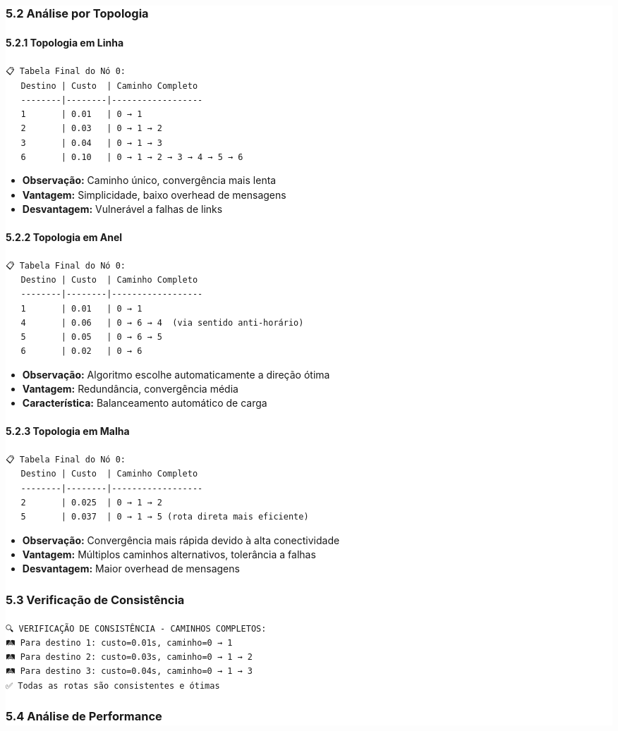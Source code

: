 ### **5.2 Análise por Topologia**

#### **5.2.1 Topologia em Linha**
```
📋 Tabela Final do Nó 0:
   Destino | Custo  | Caminho Completo
   --------|--------|------------------
   1       | 0.01   | 0 → 1
   2       | 0.03   | 0 → 1 → 2  
   3       | 0.04   | 0 → 1 → 3
   6       | 0.10   | 0 → 1 → 2 → 3 → 4 → 5 → 6
```
- **Observação:** Caminho único, convergência mais lenta
- **Vantagem:** Simplicidade, baixo overhead de mensagens
- **Desvantagem:** Vulnerável a falhas de links

#### **5.2.2 Topologia em Anel**
```
📋 Tabela Final do Nó 0:
   Destino | Custo  | Caminho Completo
   --------|--------|------------------
   1       | 0.01   | 0 → 1
   4       | 0.06   | 0 → 6 → 4  (via sentido anti-horário)
   5       | 0.05   | 0 → 6 → 5
   6       | 0.02   | 0 → 6
```
- **Observação:** Algoritmo escolhe automaticamente a direção ótima
- **Vantagem:** Redundância, convergência média
- **Característica:** Balanceamento automático de carga

#### **5.2.3 Topologia em Malha**
```
📋 Tabela Final do Nó 0:
   Destino | Custo  | Caminho Completo  
   --------|--------|------------------
   2       | 0.025  | 0 → 1 → 2
   5       | 0.037  | 0 → 1 → 5 (rota direta mais eficiente)
```
- **Observação:** Convergência mais rápida devido à alta conectividade
- **Vantagem:** Múltiplos caminhos alternativos, tolerância a falhas
- **Desvantagem:** Maior overhead de mensagens

### **5.3 Verificação de Consistência**
```
🔍 VERIFICAÇÃO DE CONSISTÊNCIA - CAMINHOS COMPLETOS:
🛤️ Para destino 1: custo=0.01s, caminho=0 → 1
🛤️ Para destino 2: custo=0.03s, caminho=0 → 1 → 2
🛤️ Para destino 3: custo=0.04s, caminho=0 → 1 → 3
✅ Todas as rotas são consistentes e ótimas
```

### **5.4 Análise de Performance**
